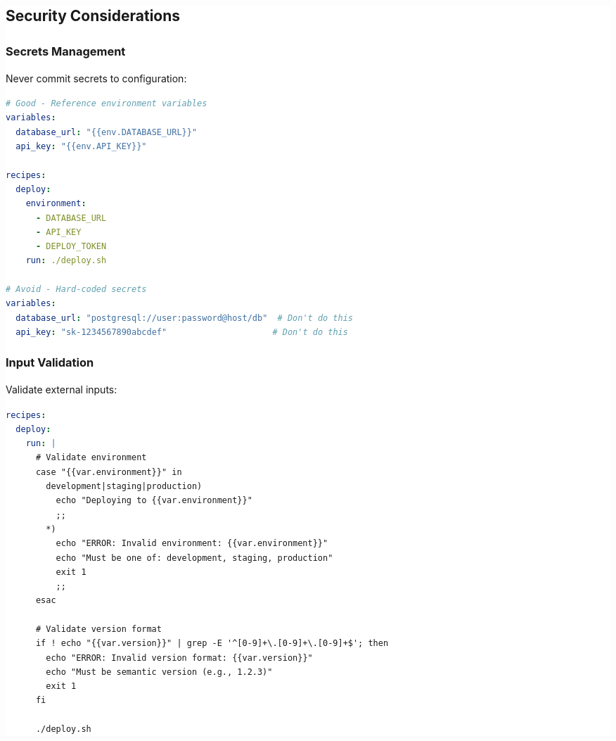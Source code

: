## Security Considerations

### Secrets Management

Never commit secrets to configuration:

```yaml
# Good - Reference environment variables
variables:
  database_url: "{{env.DATABASE_URL}}"
  api_key: "{{env.API_KEY}}"
  
recipes:
  deploy:
    environment:
      - DATABASE_URL
      - API_KEY  
      - DEPLOY_TOKEN
    run: ./deploy.sh

# Avoid - Hard-coded secrets
variables:
  database_url: "postgresql://user:password@host/db"  # Don't do this
  api_key: "sk-1234567890abcdef"                     # Don't do this
```

### Input Validation

Validate external inputs:

```yaml
recipes:
  deploy:
    run: |
      # Validate environment
      case "{{var.environment}}" in
        development|staging|production)
          echo "Deploying to {{var.environment}}"
          ;;
        *)
          echo "ERROR: Invalid environment: {{var.environment}}"
          echo "Must be one of: development, staging, production"
          exit 1
          ;;
      esac
      
      # Validate version format
      if ! echo "{{var.version}}" | grep -E '^[0-9]+\.[0-9]+\.[0-9]+$'; then
        echo "ERROR: Invalid version format: {{var.version}}"
        echo "Must be semantic version (e.g., 1.2.3)"
        exit 1
      fi
      
      ./deploy.sh
```
